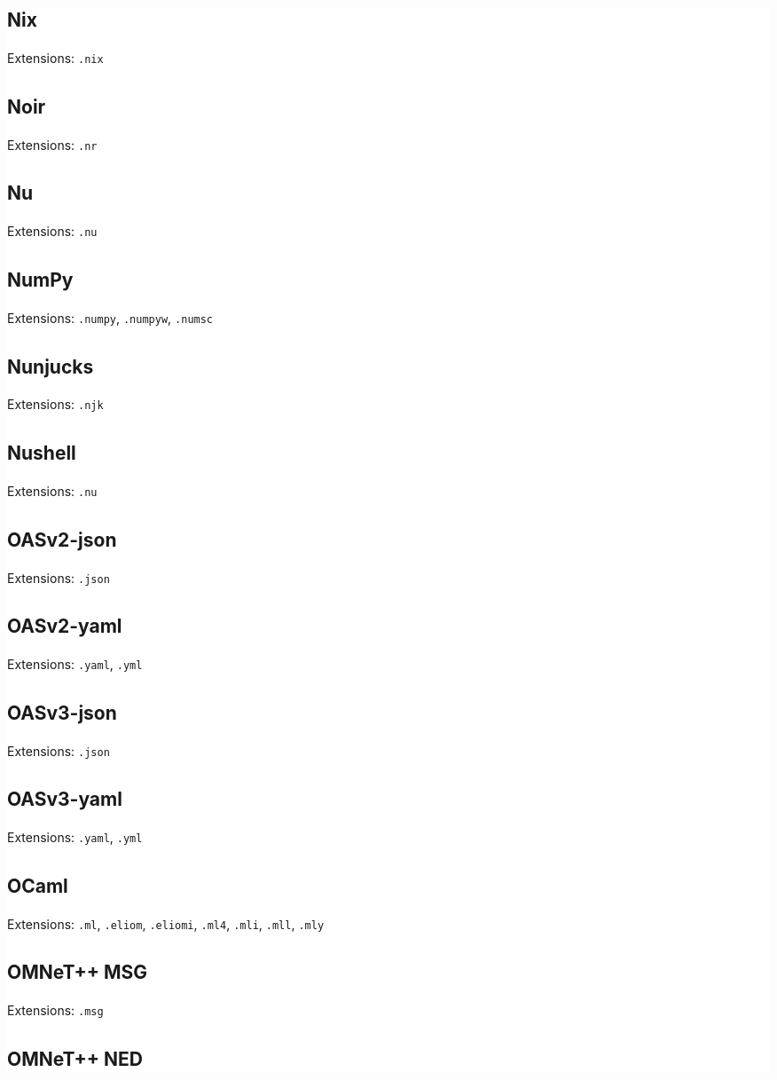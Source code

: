 ## Nix

Extensions: `.nix`

## Noir

Extensions: `.nr`

## Nu

Extensions: `.nu`

## NumPy

Extensions: `.numpy`, `.numpyw`, `.numsc`

## Nunjucks

Extensions: `.njk`

## Nushell

Extensions: `.nu`

## OASv2-json

Extensions: `.json`

## OASv2-yaml

Extensions: `.yaml`, `.yml`

## OASv3-json

Extensions: `.json`

## OASv3-yaml

Extensions: `.yaml`, `.yml`

## OCaml

Extensions: `.ml`, `.eliom`, `.eliomi`, `.ml4`, `.mli`, `.mll`, `.mly`

## OMNeT++ MSG

Extensions: `.msg`

## OMNeT++ NED
